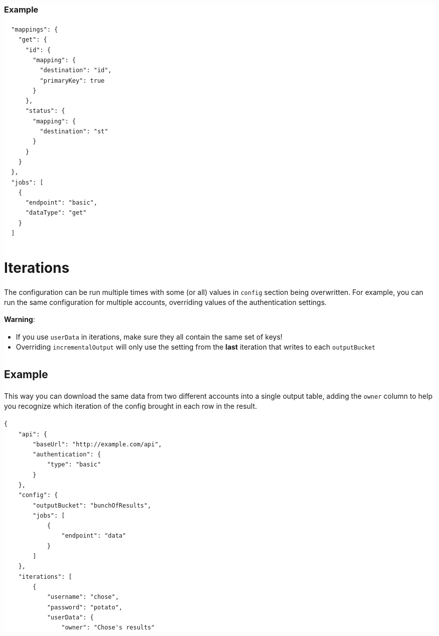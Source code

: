### Example

```
  "mappings": {
    "get": {
      "id": {
        "mapping": {
          "destination": "id",
          "primaryKey": true
        }
      },
      "status": {
        "mapping": {
          "destination": "st"
        }
      }
    }
  },
  "jobs": [
    {
      "endpoint": "basic",
      "dataType": "get"
    }
  ]
```

# Iterations
The configuration can be run multiple times with some (or all) values in `config` section being overwritten. For example, you can run the same configuration for multiple accounts, overriding values of the authentication settings.

**Warning**:
- If you use `userData` in iterations, make sure they all contain the same set of keys!
- Overriding `incrementalOutput` will only use the setting from the **last** iteration that writes to each `outputBucket`

## Example
This way you can download the same data from two different accounts into a single output table, adding the `owner` column to help you recognize which iteration of the config brought in each row in the result.

```
{
    "api": {
        "baseUrl": "http://example.com/api",
        "authentication": {
            "type": "basic"
        }
    },
    "config": {
        "outputBucket": "bunchOfResults",
        "jobs": [
            {
                "endpoint": "data"
            }
        ]
    },
    "iterations": [
        {
            "username": "chose",
            "password": "potato",
            "userData": {
                "owner": "Chose's results"
```
